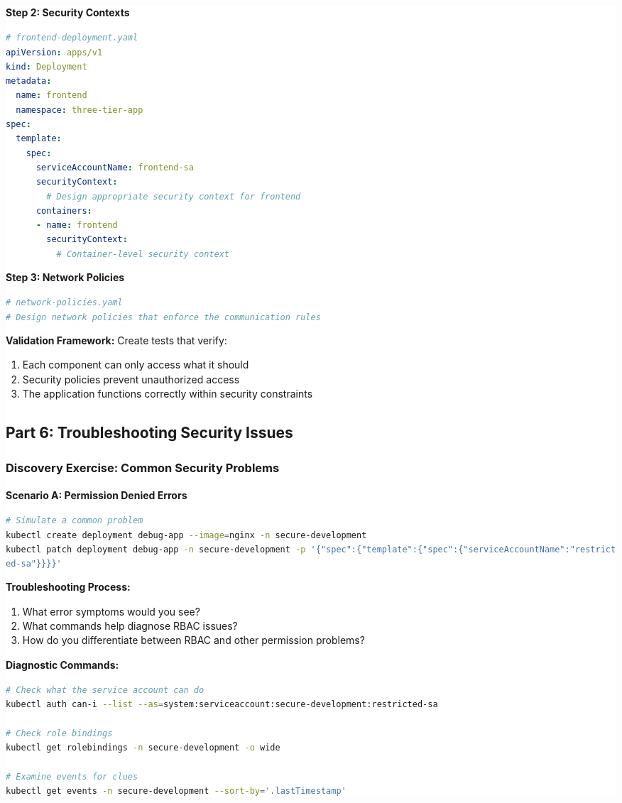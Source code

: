 **Step 2: Security Contexts**
```yaml
# frontend-deployment.yaml
apiVersion: apps/v1
kind: Deployment
metadata:
  name: frontend
  namespace: three-tier-app
spec:
  template:
    spec:
      serviceAccountName: frontend-sa
      securityContext:
        # Design appropriate security context for frontend
      containers:
      - name: frontend
        securityContext:
          # Container-level security context
```

**Step 3: Network Policies**
```yaml
# network-policies.yaml
# Design network policies that enforce the communication rules
```

**Validation Framework:**
Create tests that verify:
1. Each component can only access what it should
2. Security policies prevent unauthorized access
3. The application functions correctly within security constraints

## Part 6: Troubleshooting Security Issues

### Discovery Exercise: Common Security Problems

**Scenario A: Permission Denied Errors**
```bash
# Simulate a common problem
kubectl create deployment debug-app --image=nginx -n secure-development
kubectl patch deployment debug-app -n secure-development -p '{"spec":{"template":{"spec":{"serviceAccountName":"restricted-sa"}}}}'
```

**Troubleshooting Process:**
1. What error symptoms would you see?
2. What commands help diagnose RBAC issues?
3. How do you differentiate between RBAC and other permission problems?

**Diagnostic Commands:**
```bash
# Check what the service account can do
kubectl auth can-i --list --as=system:serviceaccount:secure-development:restricted-sa

# Check role bindings
kubectl get rolebindings -n secure-development -o wide

# Examine events for clues
kubectl get events -n secure-development --sort-by='.lastTimestamp'
```
